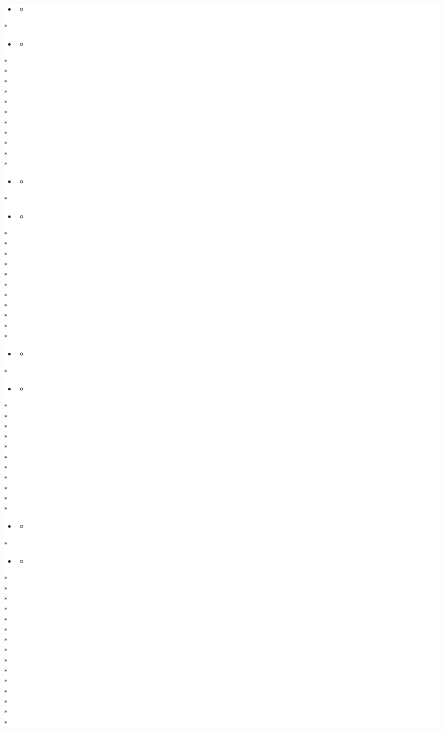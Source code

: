 *    *
    *

*    *
    *
    *
    *
    *
    *
    *
    *
    *
    *
    *
    *

*    *
    *

*    *
    *
    *
    *
    *
    *
    *
    *
    *
    *
    *
    *

*    *
    *

*    *
    *
    *
    *
    *
    *
    *
    *
    *
    *
    *
    *

*    *
    *

*    *
    *
    *
    *
    *
    *
    *
    *
    *
    *
    *
    *
    *
    *
    *
    *